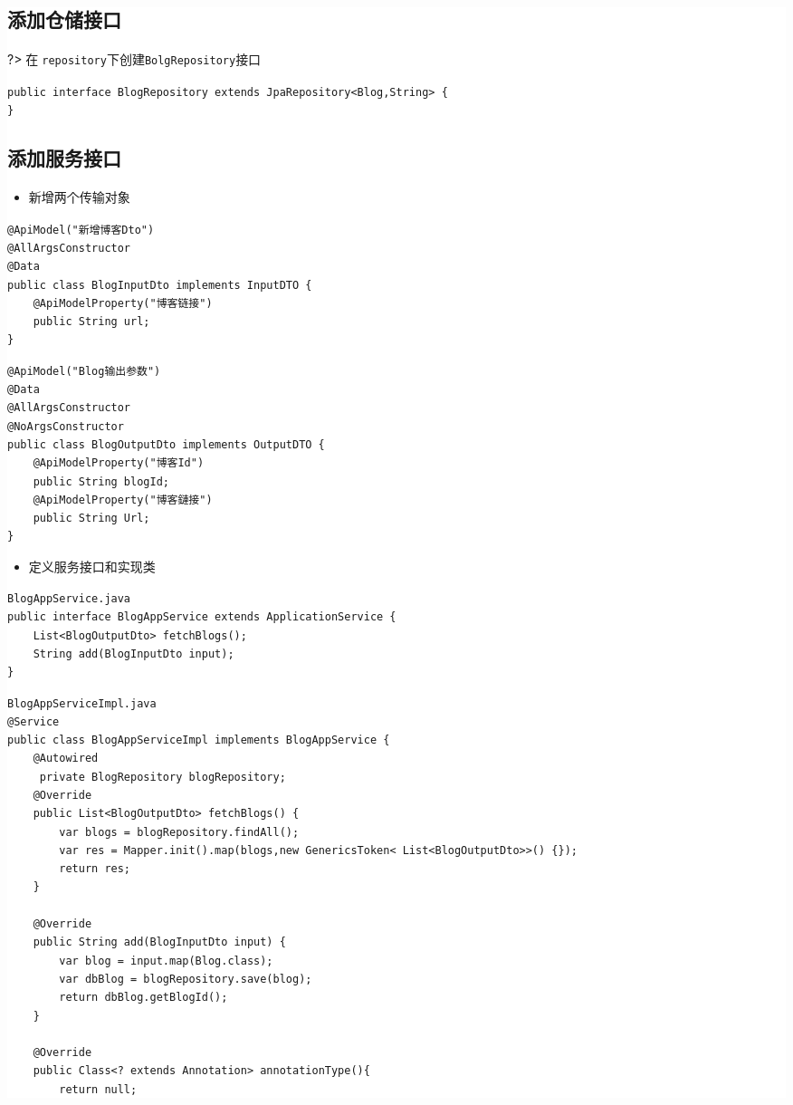 ## 添加仓储接口
?> 在 `repository`下创建`BolgRepository`接口
```
public interface BlogRepository extends JpaRepository<Blog,String> {
}
```
## 添加服务接口
- 新增两个传输对象
```
@ApiModel("新增博客Dto")
@AllArgsConstructor
@Data
public class BlogInputDto implements InputDTO {
    @ApiModelProperty("博客链接")
    public String url;
}
```

```
@ApiModel("Blog输出参数")
@Data
@AllArgsConstructor
@NoArgsConstructor
public class BlogOutputDto implements OutputDTO {
    @ApiModelProperty("博客Id")
    public String blogId;
    @ApiModelProperty("博客鏈接")
    public String Url;
}

```

- 定义服务接口和实现类

```
BlogAppService.java
public interface BlogAppService extends ApplicationService {
    List<BlogOutputDto> fetchBlogs();
    String add(BlogInputDto input);
}
```

```
BlogAppServiceImpl.java
@Service
public class BlogAppServiceImpl implements BlogAppService {
    @Autowired
     private BlogRepository blogRepository;
    @Override
    public List<BlogOutputDto> fetchBlogs() {
        var blogs = blogRepository.findAll();
        var res = Mapper.init().map(blogs,new GenericsToken< List<BlogOutputDto>>() {});
        return res;
    }

    @Override
    public String add(BlogInputDto input) {
        var blog = input.map(Blog.class);
        var dbBlog = blogRepository.save(blog);
        return dbBlog.getBlogId();
    }

    @Override
    public Class<? extends Annotation> annotationType(){
        return null;
```
